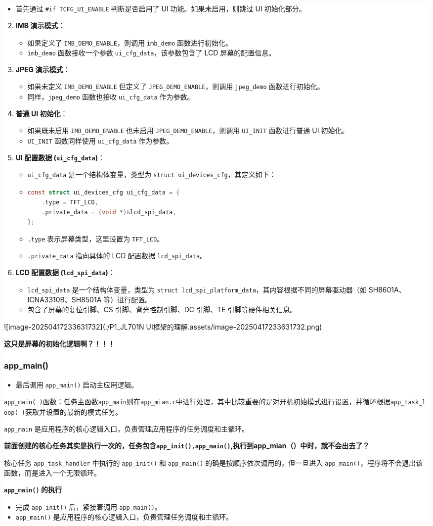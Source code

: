    - 首先通过 `#if TCFG_UI_ENABLE` 判断是否启用了 UI 功能。如果未启用，则跳过 UI 初始化部分。

2. **IMB 演示模式**：

   - 如果定义了 `IMB_DEMO_ENABLE`，则调用 `imb_demo` 函数进行初始化。
   - `imb_demo` 函数接收一个参数 `ui_cfg_data`，该参数包含了 LCD 屏幕的配置信息。

3. **JPEG 演示模式**：

   - 如果未定义 `IMB_DEMO_ENABLE` 但定义了 `JPEG_DEMO_ENABLE`，则调用 `jpeg_demo` 函数进行初始化。
   - 同样，`jpeg_demo` 函数也接收 `ui_cfg_data` 作为参数。

4. **普通 UI 初始化**：

   - 如果既未启用 `IMB_DEMO_ENABLE` 也未启用 `JPEG_DEMO_ENABLE`，则调用 `UI_INIT` 函数进行普通 UI 初始化。
   - `UI_INIT` 函数同样使用 `ui_cfg_data` 作为参数。

5. **UI 配置数据 (`ui_cfg_data`)**：

   - `ui_cfg_data` 是一个结构体变量，类型为 `struct ui_devices_cfg`，其定义如下：

   - ```c
     const struct ui_devices_cfg ui_cfg_data = {
         .type = TFT_LCD,
         .private_data = (void *)&lcd_spi_data,
     };
     ```

   - `.type` 表示屏幕类型，这里设置为 `TFT_LCD`。

   - `.private_data` 指向具体的 LCD 配置数据 `lcd_spi_data`。

6. **LCD 配置数据 (`lcd_spi_data`)**：

   - `lcd_spi_data` 是一个结构体变量，类型为 `struct lcd_spi_platform_data`，其内容根据不同的屏幕驱动器（如 SH8601A、ICNA3310B、SH8501A 等）进行配置。
   - 包含了屏幕的复位引脚、CS 引脚、背光控制引脚、DC 引脚、TE 引脚等硬件相关信息。

![image-20250417233631732](./P1_JL701N UI框架的理解.assets/image-20250417233631732.png)

**这只是屏幕的初始化逻辑啊？！！！**

### app_main()

- 最后调用 `app_main()` 启动主应用逻辑。

`app_main( )`函数：任务主函数`app_main`则在`app_mian.c`中进行处理，其中比较重要的是对开机初始模式进行设置，并循环根据`app_task_loop( )`获取并设置的最新的模式任务。

`app_main` 是应用程序的核心逻辑入口，负责管理应用程序的任务调度和主循环。

**前面创建的核心任务其实是执行一次的，任务包含`app_init(),app_main()`,执行到app_mian（）中时，就不会出去了？**

核心任务 `app_task_handler` 中执行的 `app_init()` 和 `app_main()` 的确是按顺序依次调用的，但一旦进入 `app_main()`，程序将不会退出该函数，而是进入一个无限循环。

**`app_main()` 的执行**

- 完成 `app_init()` 后，紧接着调用 `app_main()`。
- `app_main()` 是应用程序的核心逻辑入口，负责管理任务调度和主循环。
